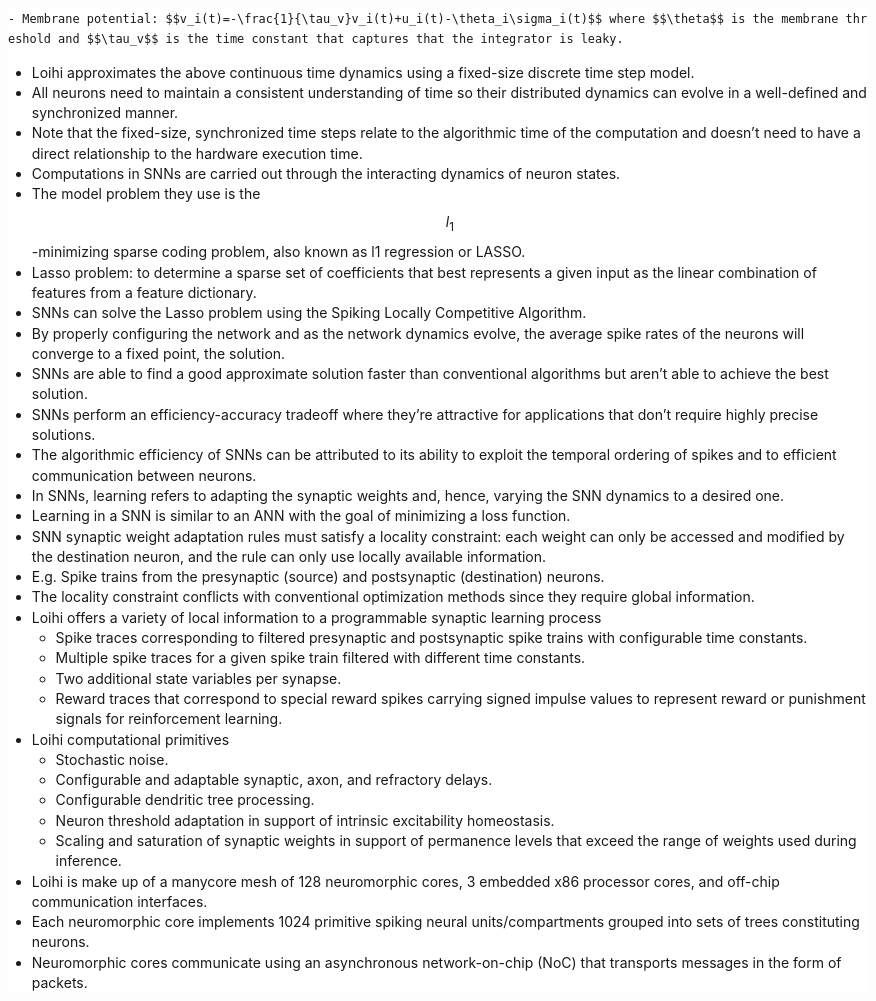     - Membrane potential: $$v_i(t)=-\frac{1}{\tau_v}v_i(t)+u_i(t)-\theta_i\sigma_i(t)$$ where $$\theta$$ is the membrane threshold and $$\tau_v$$ is the time constant that captures that the integrator is leaky.
- Loihi approximates the above continuous time dynamics using a fixed-size discrete time step model.
- All neurons need to maintain a consistent understanding of time so their distributed dynamics can evolve in a well-defined and synchronized manner.
- Note that the fixed-size, synchronized time steps relate to the algorithmic time of the computation and doesn’t need to have a direct relationship to the hardware execution time.
- Computations in SNNs are carried out through the interacting dynamics of neuron states.
- The model problem they use is the $$l_1$$-minimizing sparse coding problem, also known as l1 regression or LASSO.
- Lasso problem: to determine a sparse set of coefficients that best represents a given input as the linear combination of features from a feature dictionary.
- SNNs can solve the Lasso problem using the Spiking Locally Competitive Algorithm.
- By properly configuring the network and as the network dynamics evolve, the average spike rates of the neurons will converge to a fixed point, the solution.
- SNNs are able to find a good approximate solution faster than conventional algorithms but aren’t able to achieve the best solution.
- SNNs perform an efficiency-accuracy tradeoff where they’re attractive for applications that don’t require highly precise solutions.
- The algorithmic efficiency of SNNs can be attributed to its ability to exploit the temporal ordering of spikes and to efficient communication between neurons.
- In SNNs, learning refers to adapting the synaptic weights and, hence, varying the SNN dynamics to a desired one.
- Learning in a SNN is similar to an ANN with the goal of minimizing a loss function.
- SNN synaptic weight adaptation rules must satisfy a locality constraint: each weight can only be accessed and modified by the destination neuron, and the rule can only use locally available information.
- E.g. Spike trains from the presynaptic (source) and postsynaptic (destination) neurons.
- The locality constraint conflicts with conventional optimization methods since they require global information.
- Loihi offers a variety of local information to a programmable synaptic learning process
    - Spike traces corresponding to filtered presynaptic and postsynaptic spike trains with configurable time constants.
    - Multiple spike traces for a given spike train filtered with different time constants.
    - Two additional state variables per synapse.
    - Reward traces that correspond to special reward spikes carrying signed impulse values to represent reward or punishment signals for reinforcement learning.
- Loihi computational primitives
    - Stochastic noise.
    - Configurable and adaptable synaptic, axon, and refractory delays.
    - Configurable dendritic tree processing.
    - Neuron threshold adaptation in support of intrinsic excitability homeostasis.
    - Scaling and saturation of synaptic weights in support of permanence levels that exceed the range of weights used during inference.
- Loihi is make up of a manycore mesh of 128 neuromorphic cores, 3 embedded x86 processor cores, and off-chip communication interfaces.
- Each neuromorphic core implements 1024 primitive spiking neural units/compartments grouped into sets of trees constituting neurons.
- Neuromorphic cores communicate using an asynchronous network-on-chip (NoC) that transports messages in the form of packets.